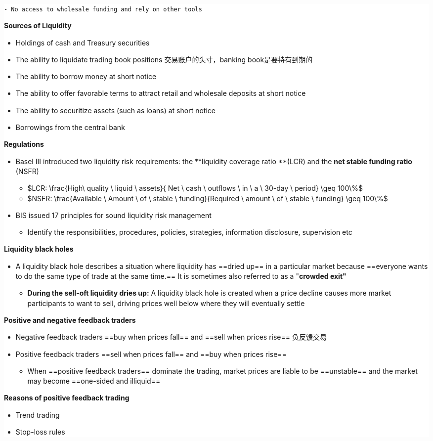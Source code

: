     - No access to wholesale funding and rely on other tools

      

**Sources of Liquidity**

- Holdings of cash and Treasury securities

- The ability to liquidate trading book positions 交易账户的头寸，banking book是要持有到期的

- The ability to borrow money at short notice

- The ability to offer favorable terms to attract retail and wholesale deposits at short notice

- The ability to securitize assets (such as loans) at short notice

- Borrowings from the central bank



**Regulations**

- Basel III introduced two liquidity risk requirements: the **liquidity coverage ratio **(LCR) and the **net stable funding ratio** (NSFR) 

  - $LCR: \frac{High\ quality \ liquid \ assets}{ Net \ cash \ outflows \ in \ a \ 30-day \ period} \geq 100\%$
  - $NSFR: \frac{Available \ Amount \ of \ stable \ funding}{Required \ amount \ of \ stable \ funding} \geq 100\%$

- BIS issued 17 principles for sound liquidity risk management

  - Identify the responsibilities, procedures, policies, strategies, information disclosure, supervision etc

    

**Liquidity black holes**

- A liquidity black hole describes a situation where liquidity has ==dried up== in a particular market because ==everyone wants to do the same type of trade at the same time.== It is sometimes also referred to as a "**crowded exit"** 

  - **During the sell-oft liquidity dries up:** A liquidity black hole is created when a price decline causes more market participants to want to sell, driving prices well below where they will eventually settle

    

**Positive and negative feedback traders**

- Negative feedback traders ==buy when prices fall== and ==sell when prices rise== 负反馈交易

- Positive feedback traders ==sell when prices fall== and ==buy when prices rise==

  - When ==positive feedback traders== dominate the trading, market prices are liable to be ==unstable== and the market may become ==one-sided and illiquid==

    

**Reasons of positive feedback trading**

- Trend trading

- Stop-loss rules
